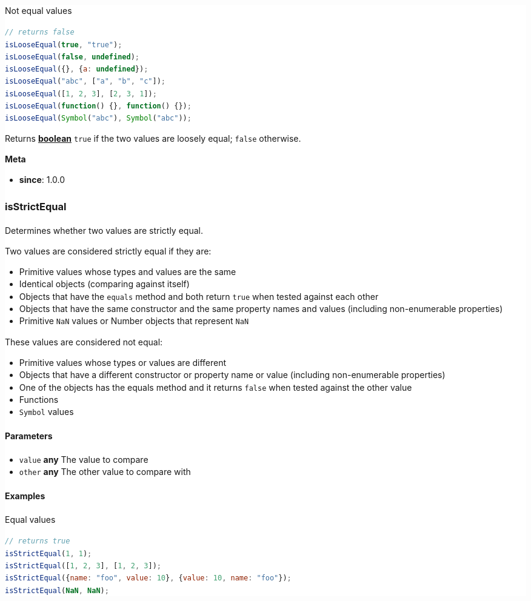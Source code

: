Not equal values

```javascript
// returns false
isLooseEqual(true, "true");
isLooseEqual(false, undefined);
isLooseEqual({}, {a: undefined});
isLooseEqual("abc", ["a", "b", "c"]);
isLooseEqual([1, 2, 3], [2, 3, 1]);
isLooseEqual(function() {}, function() {});
isLooseEqual(Symbol("abc"), Symbol("abc"));
```

Returns **[boolean](https://developer.mozilla.org/docs/Web/JavaScript/Reference/Global_Objects/Boolean)** <code>true</code> if the two values are loosely equal; <code>false</code> otherwise.

**Meta**

*   **since**: 1.0.0

### isStrictEqual

Determines whether two values are strictly equal.

Two values are considered strictly equal if they are:

*   Primitive values whose types and values are the same
*   Identical objects (comparing against itself)
*   Objects that have the <code>equals</code> method and both return <code>true</code> when tested against each other
*   Objects that have the same constructor and the same property names and values (including non-enumerable properties)
*   Primitive <code>NaN</code> values or Number objects that represent <code>NaN</code>

These values are considered not equal:

*   Primitive values whose types or values are different
*   Objects that have a different constructor or property name or value (including non-enumerable properties)
*   One of the objects has the equals method and it returns <code>false</code> when tested against the other value
*   Functions
*   <code>Symbol</code> values

#### Parameters

*   `value` **any** The value to compare
*   `other` **any** The other value to compare with

#### Examples

Equal values

```javascript
// returns true
isStrictEqual(1, 1);
isStrictEqual([1, 2, 3], [1, 2, 3]);
isStrictEqual({name: "foo", value: 10}, {value: 10, name: "foo"});
isStrictEqual(NaN, NaN);
```
